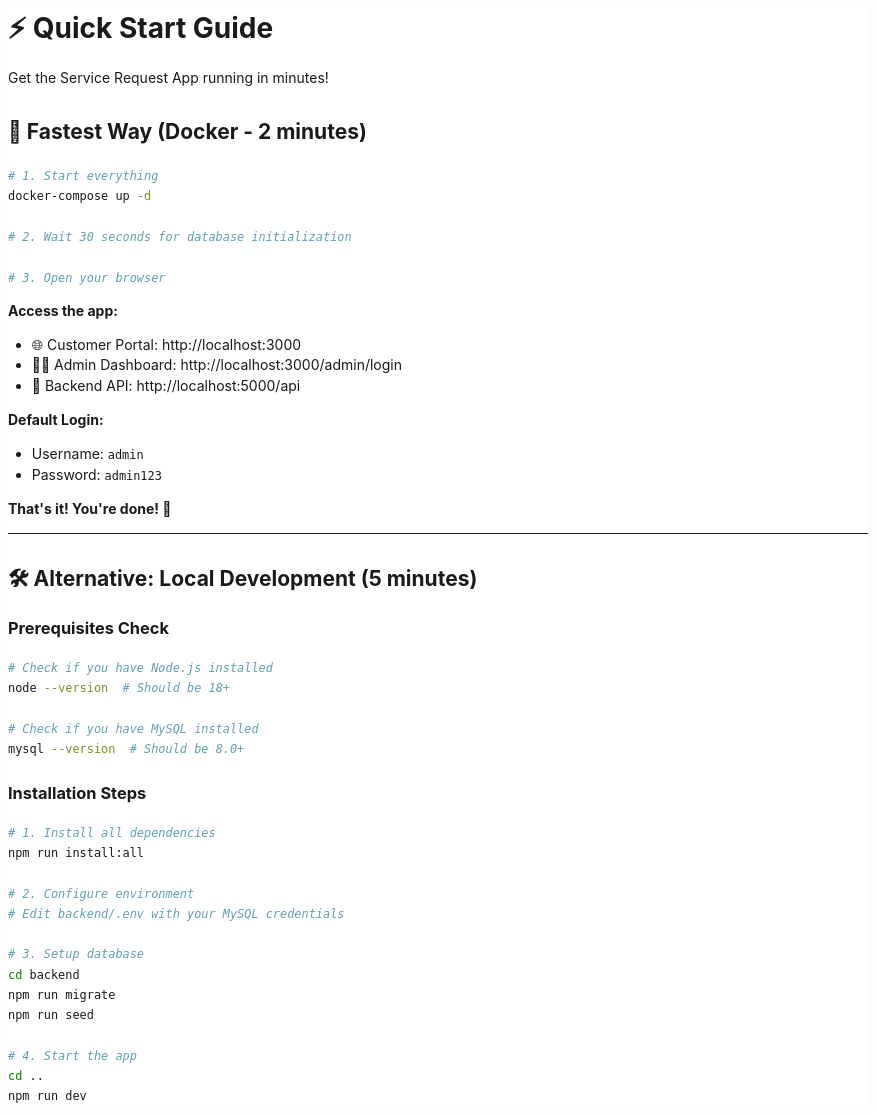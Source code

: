 # ⚡ Quick Start Guide

Get the Service Request App running in minutes!

## 🚀 Fastest Way (Docker - 2 minutes)

```bash
# 1. Start everything
docker-compose up -d

# 2. Wait 30 seconds for database initialization

# 3. Open your browser
```

**Access the app:**
- 🌐 Customer Portal: http://localhost:3000
- 👨‍💼 Admin Dashboard: http://localhost:3000/admin/login
- 🔌 Backend API: http://localhost:5000/api

**Default Login:**
- Username: `admin`
- Password: `admin123`

**That's it! You're done! 🎉**

---

## 🛠️ Alternative: Local Development (5 minutes)

### Prerequisites Check

```bash
# Check if you have Node.js installed
node --version  # Should be 18+

# Check if you have MySQL installed
mysql --version  # Should be 8.0+
```

### Installation Steps

```bash
# 1. Install all dependencies
npm run install:all

# 2. Configure environment
# Edit backend/.env with your MySQL credentials

# 3. Setup database
cd backend
npm run migrate
npm run seed

# 4. Start the app
cd ..
npm run dev
```
